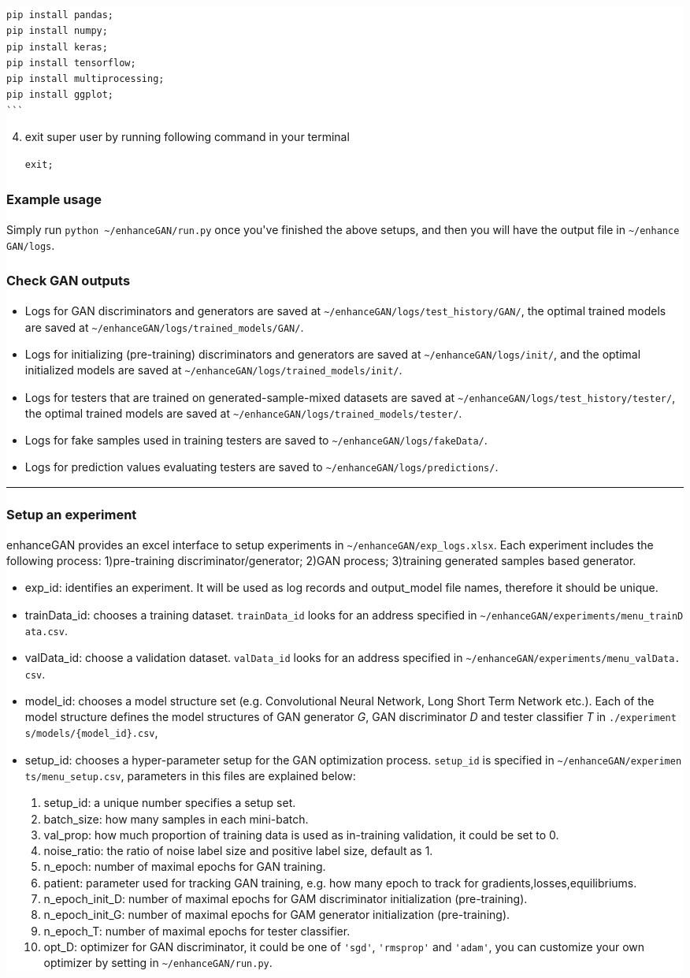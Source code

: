     pip install pandas;
    pip install numpy;
    pip install keras;
    pip install tensorflow;
    pip install multiprocessing;
    pip install ggplot;
    ```
4. exit super user by running following command in your terminal
    ```
    exit;
    ```

### Example usage
Simply run ```python ~/enhanceGAN/run.py```  once you've finished the above setups, and then you will have the output file in ```~/enhanceGAN/logs```.

### Check GAN outputs
- Logs for GAN discriminators and generators are saved at ```~/enhanceGAN/logs/test_history/GAN/```, the optimal trained models are saved at ```~/enhanceGAN/logs/trained_models/GAN/```.  

- Logs for initializing (pre-training) discriminators and generators are saved at ```~/enhanceGAN/logs/init/```, and the optimal initialized models are saved at ```~/enhanceGAN/logs/trained_models/init/```.  

- Logs for testers that are trained on generated-sample-mixed datasets are saved at ```~/enhanceGAN/logs/test_history/tester/```, the optimal trained models are saved at ```~/enhanceGAN/logs/trained_models/tester/```.  

- Logs for fake samples used in training testers are saved to ```~/enhanceGAN/logs/fakeData/```.  

- Logs for prediction values evaluating testers are saved to ```~/enhanceGAN/logs/predictions/```.  

**********************************

### Setup an experiment

enhanceGAN provides an excel interface to setup experiments in ```~/enhanceGAN/exp_logs.xlsx```. 
Each experiment includes the following process: 1)pre-training discriminator/generator; 2)GAN process; 3)training generated samples based generator.

- exp_id: identifies an experiment. It will be used as log records and output_model file names, therefore it should be unique.
- trainData_id: chooses a training dataset. ```trainData_id``` looks for an address specified in ```~/enhanceGAN/experiments/menu_trainData.csv```.
- valData_id: choose a validation dataset. ```valData_id``` looks for an address specified in ```~/enhanceGAN/experiments/menu_valData.csv```.
- model_id: chooses a model structure set (e.g. Convolutional Neural Network, Long Short Term Network etc.). Each of the model structure defines the model structures of GAN generator $G$, GAN discriminator $D$ and tester classifier $T$ in ```./experiments/models/{model_id}.csv```, 

- setup_id: chooses a hyper-parameter setup for the GAN optimization process. ```setup_id``` is specified in ```~/enhanceGAN/experiments/menu_setup.csv```, parameters in this files are explained below:  
    1. setup_id: a unique number specifies a setup set.
    2. batch_size: how many samples in each mini-batch.
    3. val_prop: how much proportion of training data is used as in-training validation, it could be set to 0.
    4. noise_ratio: the ratio of noise label size and positive label size, default as 1.
    5. n_epoch: number of maximal epochs for GAN training.
    6. patient: parameter used for tracking GAN training, e.g. how many epoch to track for gradients,losses,equilibriums.
    7. n_epoch_init_D: number of maximal epochs for GAM discriminator initialization (pre-training).
    8. n_epoch_init_G: number of maximal epochs for GAM generator initialization (pre-training).
    9. n_epoch_T: number of maximal epochs for tester classifier.
    10. opt_D: optimizer for GAN discriminator, it could be one of ```'sgd'```, ```'rmsprop'``` and ```'adam'```, you can customize your own optimizer by setting in ```~/enhanceGAN/run.py```.